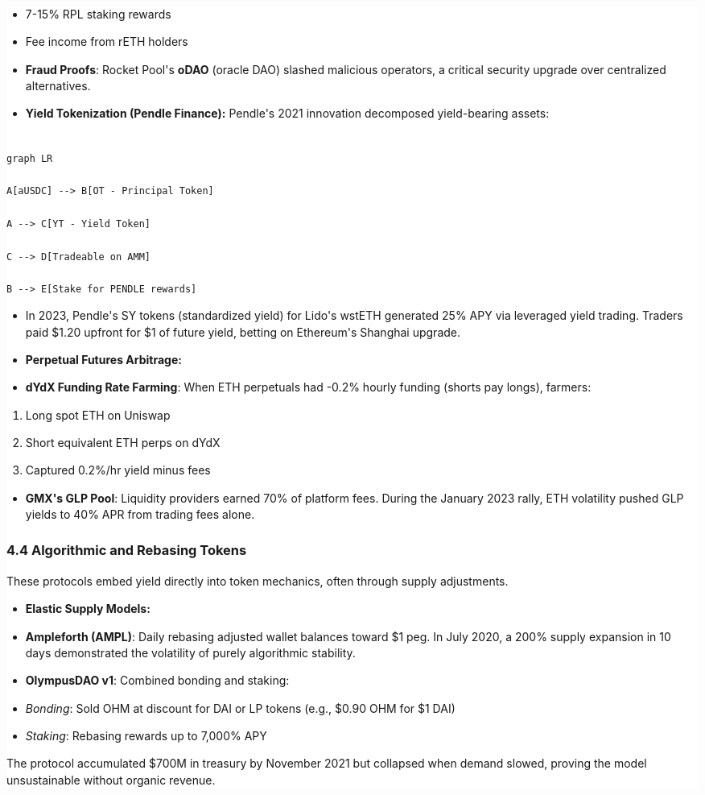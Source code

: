 - 7-15% RPL staking rewards  

- Fee income from rETH holders  

- **Fraud Proofs**: Rocket Pool's **oDAO** (oracle DAO) slashed malicious operators, a critical security upgrade over centralized alternatives.

*   **Yield Tokenization (Pendle Finance):** Pendle's 2021 innovation decomposed yield-bearing assets:  

```mermaid

graph LR

A[aUSDC] --> B[OT - Principal Token]

A --> C[YT - Yield Token]

C --> D[Tradeable on AMM]

B --> E[Stake for PENDLE rewards]

```

- In 2023, Pendle's SY tokens (standardized yield) for Lido's wstETH generated 25% APY via leveraged yield trading. Traders paid $1.20 upfront for $1 of future yield, betting on Ethereum's Shanghai upgrade.

*   **Perpetual Futures Arbitrage:**  

- **dYdX Funding Rate Farming**: When ETH perpetuals had -0.2% hourly funding (shorts pay longs), farmers:  

1. Long spot ETH on Uniswap  

2. Short equivalent ETH perps on dYdX  

3. Captured 0.2%/hr yield minus fees  

- **GMX's GLP Pool**: Liquidity providers earned 70% of platform fees. During the January 2023 rally, ETH volatility pushed GLP yields to 40% APR from trading fees alone.

### 4.4 Algorithmic and Rebasing Tokens

These protocols embed yield directly into token mechanics, often through supply adjustments.

*   **Elastic Supply Models:**  

- **Ampleforth (AMPL)**: Daily rebasing adjusted wallet balances toward $1 peg. In July 2020, a 200% supply expansion in 10 days demonstrated the volatility of purely algorithmic stability.  

- **OlympusDAO v1**: Combined bonding and staking:  

- *Bonding*: Sold OHM at discount for DAI or LP tokens (e.g., $0.90 OHM for $1 DAI)  

- *Staking*: Rebasing rewards up to 7,000% APY  

The protocol accumulated $700M in treasury by November 2021 but collapsed when demand slowed, proving the model unsustainable without organic revenue.
